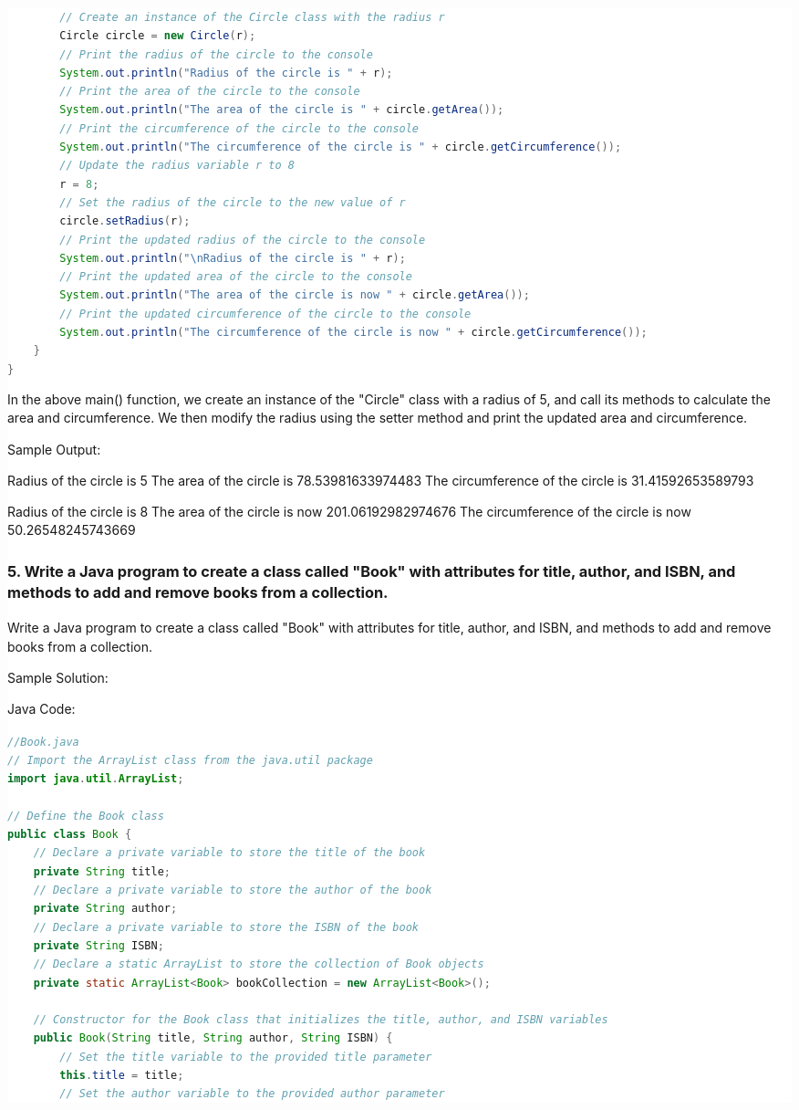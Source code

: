 ```java
        // Create an instance of the Circle class with the radius r
        Circle circle = new Circle(r);
        // Print the radius of the circle to the console
        System.out.println("Radius of the circle is " + r);
        // Print the area of the circle to the console
        System.out.println("The area of the circle is " + circle.getArea());
        // Print the circumference of the circle to the console
        System.out.println("The circumference of the circle is " + circle.getCircumference());
        // Update the radius variable r to 8
        r = 8;
        // Set the radius of the circle to the new value of r
        circle.setRadius(r);
        // Print the updated radius of the circle to the console
        System.out.println("\nRadius of the circle is " + r);
        // Print the updated area of the circle to the console
        System.out.println("The area of the circle is now " + circle.getArea());
        // Print the updated circumference of the circle to the console
        System.out.println("The circumference of the circle is now " + circle.getCircumference());
    }
}
```
In the above main() function, we create an instance of the "Circle" class with a radius of 5, and call its methods to calculate the area and circumference. We then modify the radius using the setter method and print the updated area and circumference.

Sample Output:

Radius of the circle is 5
The area of the circle is 78.53981633974483
The circumference of the circle is 31.41592653589793

Radius of the circle is 8
The area of the circle is now 201.06192982974676
The circumference of the circle is now 50.26548245743669

### 5. Write a Java program to create a class called "Book" with attributes for title, author, and ISBN, and methods to add and remove books from a collection.

Write a Java program to create a class called "Book" with attributes for title, author, and ISBN, and methods to add and remove books from a collection.

Sample Solution:

Java Code:
```java
//Book.java
// Import the ArrayList class from the java.util package
import java.util.ArrayList;

// Define the Book class
public class Book {
    // Declare a private variable to store the title of the book
    private String title;
    // Declare a private variable to store the author of the book
    private String author;
    // Declare a private variable to store the ISBN of the book
    private String ISBN;
    // Declare a static ArrayList to store the collection of Book objects
    private static ArrayList<Book> bookCollection = new ArrayList<Book>();

    // Constructor for the Book class that initializes the title, author, and ISBN variables
    public Book(String title, String author, String ISBN) {
        // Set the title variable to the provided title parameter
        this.title = title;
        // Set the author variable to the provided author parameter
```